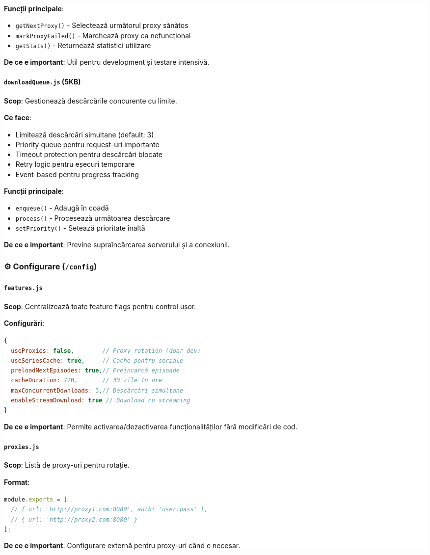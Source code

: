 **Funcții principale**:
- `getNextProxy()` - Selectează următorul proxy sănătos
- `markProxyFailed()` - Marchează proxy ca nefuncțional
- `getStats()` - Returnează statistici utilizare

**De ce e important**: Util pentru development și testare intensivă.

#### `downloadQueue.js` (5KB)
**Scop**: Gestionează descărcările concurente cu limite.

**Ce face**:
- Limitează descărcări simultane (default: 3)
- Priority queue pentru request-uri importante
- Timeout protection pentru descărcări blocate
- Retry logic pentru eșecuri temporare
- Event-based pentru progress tracking

**Funcții principale**:
- `enqueue()` - Adaugă în coadă
- `process()` - Procesează următoarea descărcare
- `setPriority()` - Setează prioritate înaltă

**De ce e important**: Previne supraîncărcarea serverului și a conexiunii.

### ⚙️ Configurare (`/config`)

#### `features.js`
**Scop**: Centralizează toate feature flags pentru control ușor.

**Configurări**:
```javascript
{
  useProxies: false,        // Proxy rotation (doar dev)
  useSeriesCache: true,     // Cache pentru seriale
  preloadNextEpisodes: true,// Preîncarcă episoade
  cacheDuration: 720,       // 30 zile în ore
  maxConcurrentDownloads: 3,// Descărcări simultane
  enableStreamDownload: true // Download cu streaming
}
```

**De ce e important**: Permite activarea/dezactivarea funcționalităților fără modificări de cod.

#### `proxies.js`
**Scop**: Listă de proxy-uri pentru rotație.

**Format**:
```javascript
module.exports = [
  // { url: 'http://proxy1.com:8080', auth: 'user:pass' },
  // { url: 'http://proxy2.com:8080' }
];
```

**De ce e important**: Configurare externă pentru proxy-uri când e necesar.
